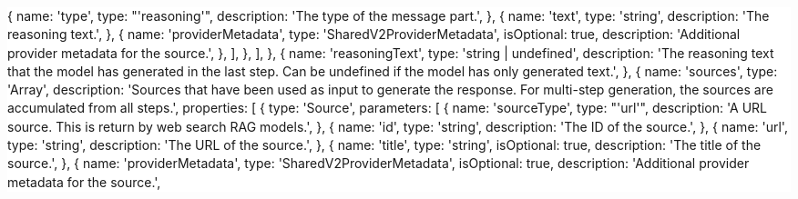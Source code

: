 {
name: 'type',
type: "'reasoning'",
description: 'The type of the message part.',
},
{
name: 'text',
type: 'string',
description: 'The reasoning text.',
},
{
name: 'providerMetadata',
type: 'SharedV2ProviderMetadata',
isOptional: true,
description: 'Additional provider metadata for the source.',
},
],
},
],
},
{
name: 'reasoningText',
type: 'string | undefined',
description:
'The reasoning text that the model has generated in the last step. Can be undefined if the model has only generated text.',
},
{
name: 'sources',
type: 'Array<Source>',
description:
'Sources that have been used as input to generate the response. For multi-step generation, the sources are accumulated from all steps.',
properties: [
{
type: 'Source',
parameters: [
{
name: 'sourceType',
type: "'url'",
description:
'A URL source. This is return by web search RAG models.',
},
{
name: 'id',
type: 'string',
description: 'The ID of the source.',
},
{
name: 'url',
type: 'string',
description: 'The URL of the source.',
},
{
name: 'title',
type: 'string',
isOptional: true,
description: 'The title of the source.',
},
{
name: 'providerMetadata',
type: 'SharedV2ProviderMetadata',
isOptional: true,
description: 'Additional provider metadata for the source.',